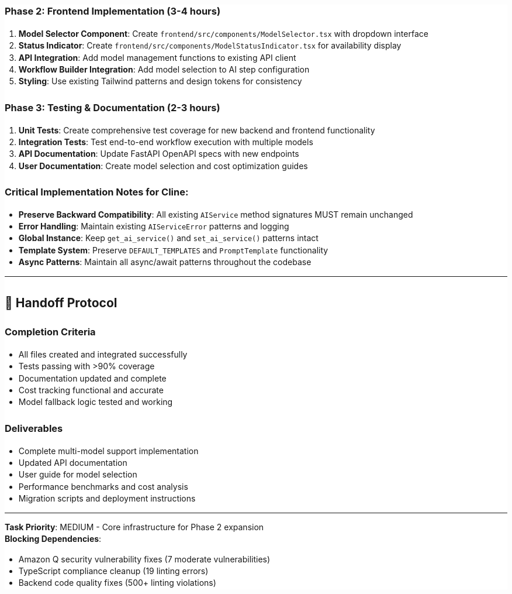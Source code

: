 ### Phase 2: Frontend Implementation (3-4 hours)

1. **Model Selector Component**: Create `frontend/src/components/ModelSelector.tsx` with dropdown interface
2. **Status Indicator**: Create `frontend/src/components/ModelStatusIndicator.tsx` for availability display
3. **API Integration**: Add model management functions to existing API client
4. **Workflow Builder Integration**: Add model selection to AI step configuration
5. **Styling**: Use existing Tailwind patterns and design tokens for consistency

### Phase 3: Testing & Documentation (2-3 hours)

1. **Unit Tests**: Create comprehensive test coverage for new backend and frontend functionality
2. **Integration Tests**: Test end-to-end workflow execution with multiple models
3. **API Documentation**: Update FastAPI OpenAPI specs with new endpoints
4. **User Documentation**: Create model selection and cost optimization guides

### Critical Implementation Notes for Cline:

- **Preserve Backward Compatibility**: All existing `AIService` method signatures MUST remain unchanged
- **Error Handling**: Maintain existing `AIServiceError` patterns and logging
- **Global Instance**: Keep `get_ai_service()` and `set_ai_service()` patterns intact
- **Template System**: Preserve `DEFAULT_TEMPLATES` and `PromptTemplate` functionality
- **Async Patterns**: Maintain all async/await patterns throughout the codebase

---

## 🔄 Handoff Protocol

### Completion Criteria

- All files created and integrated successfully
- Tests passing with >90% coverage
- Documentation updated and complete
- Cost tracking functional and accurate
- Model fallback logic tested and working

### Deliverables

- Complete multi-model support implementation
- Updated API documentation
- User guide for model selection
- Performance benchmarks and cost analysis
- Migration scripts and deployment instructions

---

**Task Priority**: MEDIUM - Core infrastructure for Phase 2 expansion  
**Blocking Dependencies**:

- Amazon Q security vulnerability fixes (7 moderate vulnerabilities)
- TypeScript compliance cleanup (19 linting errors)
- Backend code quality fixes (500+ linting violations)
